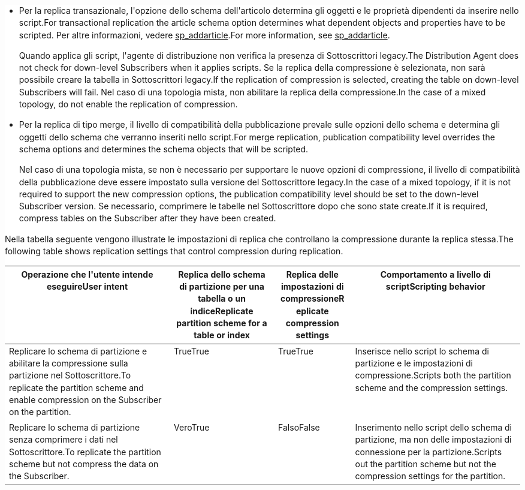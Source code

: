 -   <span data-ttu-id="3af4d-211">Per la replica transazionale, l'opzione dello schema dell'articolo determina gli oggetti e le proprietà dipendenti da inserire nello script.</span><span class="sxs-lookup"><span data-stu-id="3af4d-211">For transactional replication the article schema option determines what dependent objects and properties have to be scripted.</span></span> <span data-ttu-id="3af4d-212">Per altre informazioni, vedere [sp_addarticle](/sql/relational-databases/system-stored-procedures/sp-addarticle-transact-sql).</span><span class="sxs-lookup"><span data-stu-id="3af4d-212">For more information, see [sp_addarticle](/sql/relational-databases/system-stored-procedures/sp-addarticle-transact-sql).</span></span>  
  
     <span data-ttu-id="3af4d-213">Quando applica gli script, l'agente di distribuzione non verifica la presenza di Sottoscrittori legacy.</span><span class="sxs-lookup"><span data-stu-id="3af4d-213">The Distribution Agent does not check for down-level Subscribers when it applies scripts.</span></span> <span data-ttu-id="3af4d-214">Se la replica della compressione è selezionata, non sarà possibile creare la tabella in Sottoscrittori legacy.</span><span class="sxs-lookup"><span data-stu-id="3af4d-214">If the replication of compression is selected, creating the table on down-level Subscribers will fail.</span></span> <span data-ttu-id="3af4d-215">Nel caso di una topologia mista, non abilitare la replica della compressione.</span><span class="sxs-lookup"><span data-stu-id="3af4d-215">In the case of a mixed topology, do not enable the replication of compression.</span></span>  
  
-   <span data-ttu-id="3af4d-216">Per la replica di tipo merge, il livello di compatibilità della pubblicazione prevale sulle opzioni dello schema e determina gli oggetti dello schema che verranno inseriti nello script.</span><span class="sxs-lookup"><span data-stu-id="3af4d-216">For merge replication, publication compatibility level overrides the schema options and determines the schema objects that will be scripted.</span></span>  
  
     <span data-ttu-id="3af4d-217">Nel caso di una topologia mista, se non è necessario per supportare le nuove opzioni di compressione, il livello di compatibilità della pubblicazione deve essere impostato sulla versione del Sottoscrittore legacy.</span><span class="sxs-lookup"><span data-stu-id="3af4d-217">In the case of a mixed topology, if it is not required to support the new compression options, the publication compatibility level should be set to the down-level Subscriber version.</span></span> <span data-ttu-id="3af4d-218">Se necessario, comprimere le tabelle nel Sottoscrittore dopo che sono state create.</span><span class="sxs-lookup"><span data-stu-id="3af4d-218">If it is required, compress tables on the Subscriber after they have been created.</span></span>  
  
 <span data-ttu-id="3af4d-219">Nella tabella seguente vengono illustrate le impostazioni di replica che controllano la compressione durante la replica stessa.</span><span class="sxs-lookup"><span data-stu-id="3af4d-219">The following table shows replication settings that control compression during replication.</span></span>  
  
|<span data-ttu-id="3af4d-220">Operazione che l'utente intende eseguire</span><span class="sxs-lookup"><span data-stu-id="3af4d-220">User intent</span></span>|<span data-ttu-id="3af4d-221">Replica dello schema di partizione per una tabella o un indice</span><span class="sxs-lookup"><span data-stu-id="3af4d-221">Replicate partition scheme for a table or index</span></span>|<span data-ttu-id="3af4d-222">Replica delle impostazioni di compressione</span><span class="sxs-lookup"><span data-stu-id="3af4d-222">Replicate compression settings</span></span>|<span data-ttu-id="3af4d-223">Comportamento a livello di script</span><span class="sxs-lookup"><span data-stu-id="3af4d-223">Scripting behavior</span></span>|  
|-----------------|-----------------------------------------------------|------------------------------------|------------------------|  
|<span data-ttu-id="3af4d-224">Replicare lo schema di partizione e abilitare la compressione sulla partizione nel Sottoscrittore.</span><span class="sxs-lookup"><span data-stu-id="3af4d-224">To replicate the partition scheme and enable compression on the Subscriber on the partition.</span></span>|<span data-ttu-id="3af4d-225">True</span><span class="sxs-lookup"><span data-stu-id="3af4d-225">True</span></span>|<span data-ttu-id="3af4d-226">True</span><span class="sxs-lookup"><span data-stu-id="3af4d-226">True</span></span>|<span data-ttu-id="3af4d-227">Inserisce nello script lo schema di partizione e le impostazioni di compressione.</span><span class="sxs-lookup"><span data-stu-id="3af4d-227">Scripts both the partition scheme and the compression settings.</span></span>|  
|<span data-ttu-id="3af4d-228">Replicare lo schema di partizione senza comprimere i dati nel Sottoscrittore.</span><span class="sxs-lookup"><span data-stu-id="3af4d-228">To replicate the partition scheme but not compress the data on the Subscriber.</span></span>|<span data-ttu-id="3af4d-229">Vero</span><span class="sxs-lookup"><span data-stu-id="3af4d-229">True</span></span>|<span data-ttu-id="3af4d-230">Falso</span><span class="sxs-lookup"><span data-stu-id="3af4d-230">False</span></span>|<span data-ttu-id="3af4d-231">Inserimento nello script dello schema di partizione, ma non delle impostazioni di connessione per la partizione.</span><span class="sxs-lookup"><span data-stu-id="3af4d-231">Scripts out the partition scheme but not the compression settings for the partition.</span></span>|  